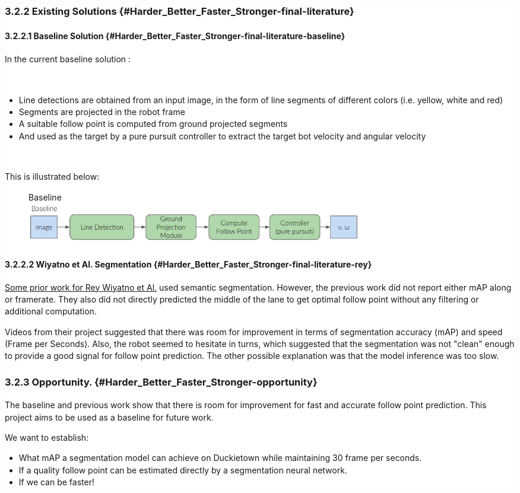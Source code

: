 ### 3.2.2 Existing Solutions {#Harder_Better_Faster_Stronger-final-literature}

#### 3.2.2.1 Baseline Solution {#Harder_Better_Faster_Stronger-final-literature-baseline}

In the current baseline solution :

<br/>

-  Line detections are obtained from an input image, in the form of line segments of different colors (i.e. yellow, white and red)
-  Segments are projected in the robot frame
-  A suitable follow point is computed from ground projected segments
-  And used as the target by a pure pursuit controller to extract the target bot velocity and angular velocity
<br/>

This is illustrated below: 
<br/>

<figure id="example-embed7">
    <figcaption>Baseline</figcaption>
    <img style='width:40em' src="baseline.png"/>
</figure>


#### 3.2.2.2 Wiyatno et Al. Segmentation {#Harder_Better_Faster_Stronger-final-literature-rey}

[Some prior work for Rey Wiyatno et Al.](https://github.com/rrwiyatn/challenge-aido_LF-baseline-duckietown) used semantic segmentation. However, the previous work did not report either mAP along or framerate. They also did not directly predicted the middle of the lane to get optimal follow point without any filtering or additional computation.

Videos from their project suggested that there was room for improvement in terms of segmentation accuracy (mAP) and speed (Frame per Seconds). Also, the robot seemed to hesitate in turns, which suggested that the segmentation was not "clean" enough to provide a good signal for follow point prediction. The other possible explanation was that the model inference was too slow.  

### 3.2.3 Opportunity. {#Harder_Better_Faster_Stronger-opportunity}
The baseline and previous work show that there is room for improvement for fast and accurate follow point prediction. This project aims to be used as a baseline for future work. 

We want to establish:

- What mAP a segmentation model can achieve on Duckietown while maintaining 30 frame per seconds.
- If a quality follow point can be estimated directly by a segmentation neural network.
- If we can be faster!
